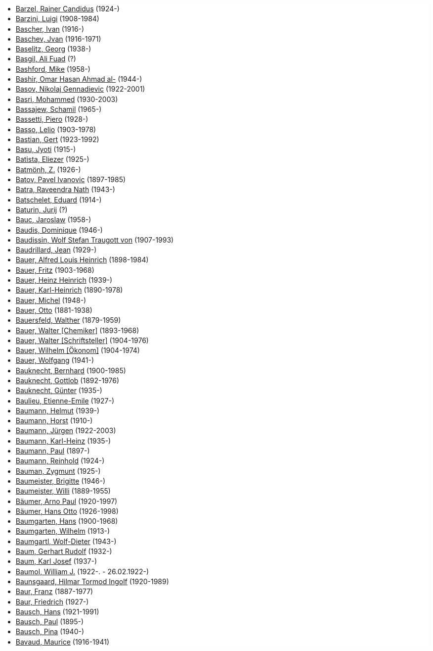 * [Barzel, Rainer Candidus](0010xx/001097/about.en.html) (1924-) &#160; 
* [Barzini, Luigi](0010xx/001099/about.en.html) (1908-1984) &#160; 
* [Bascher, Ivan](0011xx/001101/about.en.html) (1916-) &#160; 
* [Baschev, Jvan](0011xx/001102/about.en.html) (1916-1971) &#160; 
* [Baselitz, Georg](0011xx/001103/about.en.html) (1938-) &#160; 
* [Basgil, Ali Fuad](0011xx/001105/about.en.html) (?) &#160; 
* [Bashford, Mike](0011xx/001106/about.en.html) (1958-) &#160; 
* [Bashir, Omar Hasan Ahmad al-](0011xx/001107/about.en.html) (1944-) &#160; 
* [Basov, Nikolaj Gennadievic](0011xx/001111/about.en.html) (1922-2001) &#160; 
* [Basri, Mohammed](0011xx/001112/about.en.html) (1930-2003) &#160; 
* [Bassajew, Schamil](0011xx/001113/about.en.html) (1965-) &#160; 
* [Bassetti, Piero](0011xx/001116/about.en.html) (1928-) &#160; 
* [Basso, Lelio](0011xx/001118/about.en.html) (1903-1978) &#160; 
* [Bastian, Gert](0011xx/001120/about.en.html) (1923-1992) &#160; 
* [Basu, Jyoti](0011xx/001126/about.en.html) (1915-) &#160; 
* [Batista, Eliezer](0011xx/001133/about.en.html) (1925-) &#160; 
* [Batmönh, Z.](0011xx/001137/about.en.html) (1926-) &#160; 
* [Batov, Pavel Ivanovic](0011xx/001139/about.en.html) (1897-1985) &#160; 
* [Batra, Raveendra Nath](0011xx/001140/about.en.html) (1943-) &#160; 
* [Batschelet, Eduard](0011xx/001141/about.en.html) (1914-) &#160; 
* [Baturin, Jurij](0011xx/001144/about.en.html) (?) &#160; 
* [Bauc, Jaroslaw](0011xx/001146/about.en.html) (1958-) &#160; 
* [Baudis, Dominique](0011xx/001148/about.en.html) (1946-) &#160; 
* [Baudissin, Wolf Stefan Traugott von](0011xx/001149/about.en.html) (1907-1993) &#160; 
* [Baudrillard, Jean](0011xx/001152/about.en.html) (1929-) &#160; 
* [Bauer, Alfred Louis Heinrich](0011xx/001153/about.en.html) (1898-1984) &#160; 
* [Bauer, Fritz](0011xx/001154/about.en.html) (1903-1968) &#160; 
* [Bauer, Heinz Heinrich](0011xx/001158/about.en.html) (1939-) &#160; 
* [Bauer, Karl-Heinrich](0011xx/001159/about.en.html) (1890-1978) &#160; 
* [Bauer, Michel](0011xx/001162/about.en.html) (1948-) &#160; 
* [Bauer, Otto](0011xx/001163/about.en.html) (1881-1938) &#160; 
* [Bauersfeld, Walther](0011xx/001171/about.en.html) (1879-1959) &#160; 
* [Bauer, Walter [Chemiker]](0011xx/001167/about.en.html) (1893-1968) &#160; 
* [Bauer, Walter [Schriftsteller]](0011xx/001165/about.en.html) (1904-1976) &#160; 
* [Bauer, Wilhelm [Ökonom]](0011xx/001169/about.en.html) (1904-1974) &#160; 
* [Bauer, Wolfgang](0011xx/001170/about.en.html) (1941-) &#160; 
* [Bauknecht, Bernhard](0011xx/001172/about.en.html) (1900-1985) &#160; 
* [Bauknecht, Gottlob](0011xx/001173/about.en.html) (1892-1976) &#160; 
* [Bauknecht, Günter](0011xx/001174/about.en.html) (1935-) &#160; 
* [Baulieu, Etienne-Emile](0011xx/001175/about.en.html) (1927-) &#160; 
* [Baumann, Helmut](0011xx/001181/about.en.html) (1939-) &#160; 
* [Baumann, Horst](0011xx/001182/about.en.html) (1910-) &#160; 
* [Baumann, Jürgen](0011xx/001184/about.en.html) (1922-2003) &#160; 
* [Baumann, Karl-Heinz](0011xx/001185/about.en.html) (1935-) &#160; 
* [Baumann, Paul](0011xx/001186/about.en.html) (1897-) &#160; 
* [Baumann, Reinhold](0011xx/001187/about.en.html) (1924-) &#160; 
* [Bauman, Zygmunt](0011xx/001179/about.en.html) (1925-) &#160; 
* [Baumeister, Brigitte](0011xx/001189/about.en.html) (1946-) &#160; 
* [Baumeister, Willi](0011xx/001190/about.en.html) (1889-1955) &#160; 
* [Bäumer, Arno Paul](0008xx/000874/about.en.html) (1920-1997) &#160; 
* [Bäumer, Hans Otto](0008xx/000876/about.en.html) (1926-1998) &#160; 
* [Baumgarten, Hans](0011xx/001192/about.en.html) (1900-1968) &#160; 
* [Baumgarten, Wilhelm](0011xx/001193/about.en.html) (1913-) &#160; 
* [Baumgartl, Wolf-Dieter](0011xx/001194/about.en.html) (1943-) &#160; 
* [Baum, Gerhart Rudolf](0011xx/001176/about.en.html) (1932-) &#160; 
* [Baum, Karl Josef](0011xx/001178/about.en.html) (1937-) &#160; 
* [Baumol, William J.](0222xx/022222/about.en.html) (1922-. - 26.02.1922-) &#160; 
* [Baunsgaard, Hilmar Tormod Ingolf](0011xx/001199/about.en.html) (1920-1989) &#160; 
* [Baur, Franz](0012xx/001201/about.en.html) (1887-1977) &#160; 
* [Baur, Friedrich](0012xx/001202/about.en.html) (1927-) &#160; 
* [Bausch, Hans](0012xx/001206/about.en.html) (1921-1991) &#160; 
* [Bausch, Paul](0012xx/001207/about.en.html) (1895-) &#160; 
* [Bausch, Pina](0012xx/001208/about.en.html) (1940-) &#160; 
* [Bavaud, Maurice](0012xx/001210/about.en.html) (1916-1941) &#160; 